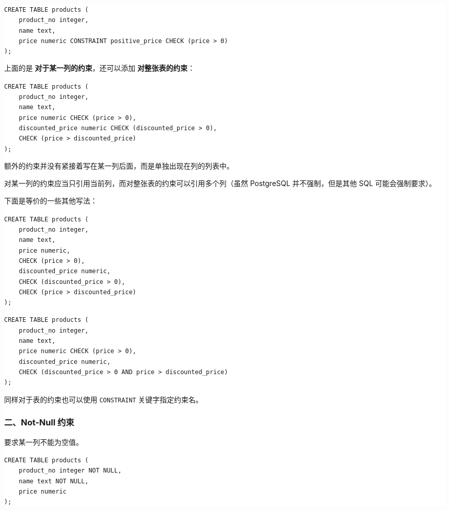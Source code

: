 ```postgresql
CREATE TABLE products (
    product_no integer,
    name text,
    price numeric CONSTRAINT positive_price CHECK (price > 0)
);
```

上面的是 **对于某一列的约束**，还可以添加 **对整张表的约束**：

```{.postgresql hl_lines="6"}
CREATE TABLE products (
    product_no integer,
    name text,
    price numeric CHECK (price > 0),
    discounted_price numeric CHECK (discounted_price > 0),
    CHECK (price > discounted_price)
);
```

额外的约束并没有紧接着写在某一列后面，而是单独出现在列的列表中。

对某一列的约束应当只引用当前列，而对整张表的约束可以引用多个列（虽然 PostgreSQL 并不强制，但是其他 SQL 可能会强制要求）。

下面是等价的一些其他写法：

```{.postgresql hl_lines="3 5"}
CREATE TABLE products (
    product_no integer,
    name text,
    price numeric,
    CHECK (price > 0),
    discounted_price numeric,
    CHECK (discounted_price > 0),
    CHECK (price > discounted_price)
);
```

```{.postgresql hl_lines="6"}
CREATE TABLE products (
    product_no integer,
    name text,
    price numeric CHECK (price > 0),
    discounted_price numeric,
    CHECK (discounted_price > 0 AND price > discounted_price)
);
```

同样对于表的约束也可以使用 `CONSTRAINT` 关键字指定约束名。

### 二、Not-Null 约束

要求某一列不能为空值。

```postgresql
CREATE TABLE products (
    product_no integer NOT NULL,
    name text NOT NULL,
    price numeric
);
```
